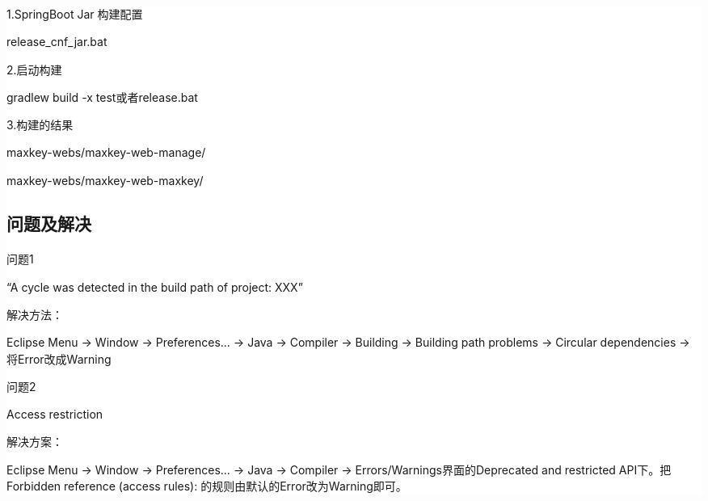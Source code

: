 1.SpringBoot Jar 构建配置

release_cnf_jar.bat

2.启动构建

gradlew build -x test或者release.bat


3.构建的结果

maxkey-webs/maxkey-web-manage/

maxkey-webs/maxkey-web-maxkey/



## 问题及解决
问题1

“A cycle was detected in the build path of project: XXX” 

解决方法：
 
Eclipse Menu -> Window -> Preferences... -> Java -> Compiler -> Building -> Building path problems -> Circular dependencies -> 将Error改成Warning

问题2

Access restriction

解决方案：

Eclipse Menu -> Window -> Preferences... -> Java -> Compiler ->  Errors/Warnings界面的Deprecated and restricted API下。把Forbidden reference (access rules): 的规则由默认的Error改为Warning即可。